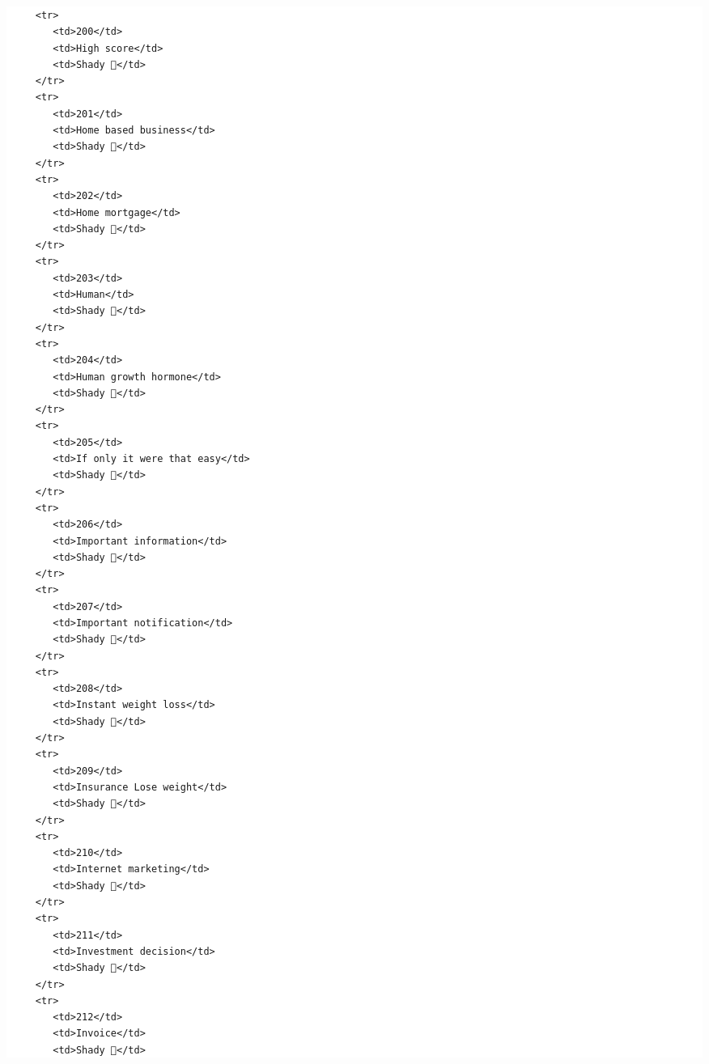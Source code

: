         <tr>
            <td>200</td>
            <td>High score</td>
            <td>Shady 🔞</td>
         </tr>
         <tr>
            <td>201</td>
            <td>Home based business</td>
            <td>Shady 🔞</td>
         </tr>
         <tr>
            <td>202</td>
            <td>Home mortgage</td>
            <td>Shady 🔞</td>
         </tr>
         <tr>
            <td>203</td>
            <td>Human</td>
            <td>Shady 🔞</td>
         </tr>
         <tr>
            <td>204</td>
            <td>Human growth hormone</td>
            <td>Shady 🔞</td>
         </tr>
         <tr>
            <td>205</td>
            <td>If only it were that easy</td>
            <td>Shady 🔞</td>
         </tr>
         <tr>
            <td>206</td>
            <td>Important information</td>
            <td>Shady 🔞</td>
         </tr>
         <tr>
            <td>207</td>
            <td>Important notification</td>
            <td>Shady 🔞</td>
         </tr>
         <tr>
            <td>208</td>
            <td>Instant weight loss</td>
            <td>Shady 🔞</td>
         </tr>
         <tr>
            <td>209</td>
            <td>Insurance Lose weight</td>
            <td>Shady 🔞</td>
         </tr>
         <tr>
            <td>210</td>
            <td>Internet marketing</td>
            <td>Shady 🔞</td>
         </tr>
         <tr>
            <td>211</td>
            <td>Investment decision</td>
            <td>Shady 🔞</td>
         </tr>
         <tr>
            <td>212</td>
            <td>Invoice</td>
            <td>Shady 🔞</td>